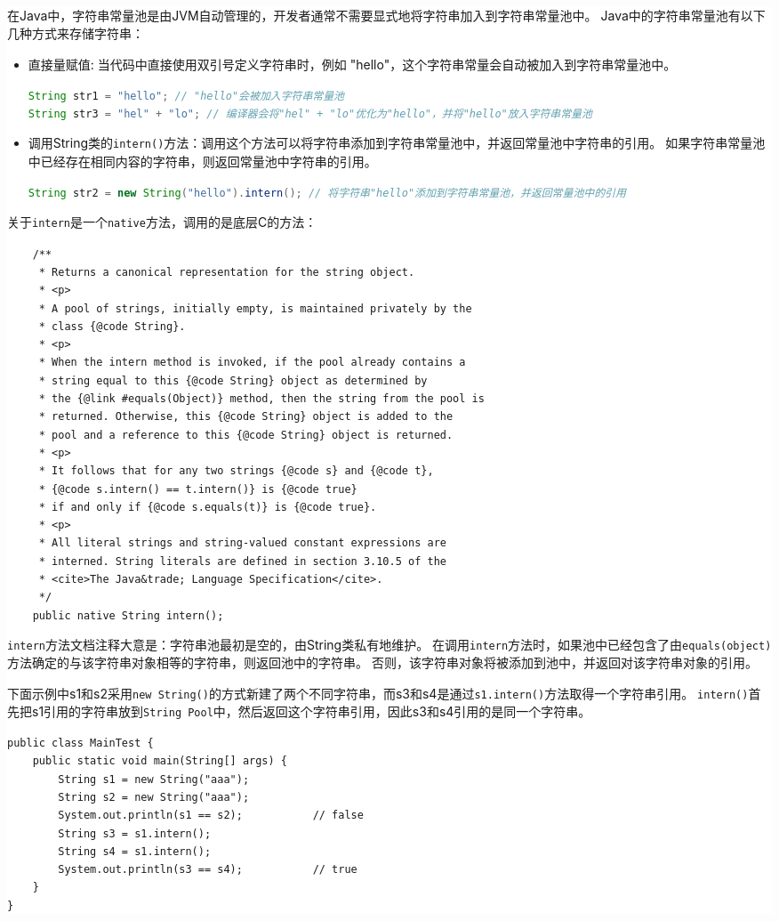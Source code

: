 在Java中，字符串常量池是由JVM自动管理的，开发者通常不需要显式地将字符串加入到字符串常量池中。
Java中的字符串常量池有以下几种方式来存储字符串：
- 直接量赋值: 当代码中直接使用双引号定义字符串时，例如 "hello"，这个字符串常量会自动被加入到字符串常量池中。
  ```java
  String str1 = "hello"; // "hello"会被加入字符串常量池
  String str3 = "hel" + "lo"; // 编译器会将"hel" + "lo"优化为"hello"，并将"hello"放入字符串常量池
  ```
- 调用String类的`intern()`方法：调用这个方法可以将字符串添加到字符串常量池中，并返回常量池中字符串的引用。
如果字符串常量池中已经存在相同内容的字符串，则返回常量池中字符串的引用。
  ```java
  String str2 = new String("hello").intern(); // 将字符串"hello"添加到字符串常量池，并返回常量池中的引用
  ```

关于`intern`是一个`native`方法，调用的是底层C的方法：
```
    /**
     * Returns a canonical representation for the string object.
     * <p>
     * A pool of strings, initially empty, is maintained privately by the
     * class {@code String}.
     * <p>
     * When the intern method is invoked, if the pool already contains a
     * string equal to this {@code String} object as determined by
     * the {@link #equals(Object)} method, then the string from the pool is
     * returned. Otherwise, this {@code String} object is added to the
     * pool and a reference to this {@code String} object is returned.
     * <p>
     * It follows that for any two strings {@code s} and {@code t},
     * {@code s.intern() == t.intern()} is {@code true}
     * if and only if {@code s.equals(t)} is {@code true}.
     * <p>
     * All literal strings and string-valued constant expressions are
     * interned. String literals are defined in section 3.10.5 of the
     * <cite>The Java&trade; Language Specification</cite>.
     */
    public native String intern();
```
`intern`方法文档注释大意是：字符串池最初是空的，由String类私有地维护。
在调用`intern`方法时，如果池中已经包含了由`equals(object)`方法确定的与该字符串对象相等的字符串，则返回池中的字符串。
否则，该字符串对象将被添加到池中，并返回对该字符串对象的引用。

下面示例中s1和s2采用`new String()`的方式新建了两个不同字符串，而s3和s4是通过`s1.intern()`方法取得一个字符串引用。
`intern()`首先把s1引用的字符串放到`String Pool`中，然后返回这个字符串引用，因此s3和s4引用的是同一个字符串。
```
public class MainTest {
    public static void main(String[] args) {
        String s1 = new String("aaa");
        String s2 = new String("aaa");
        System.out.println(s1 == s2);           // false
        String s3 = s1.intern();
        String s4 = s1.intern();
        System.out.println(s3 == s4);           // true
    }
}
```

